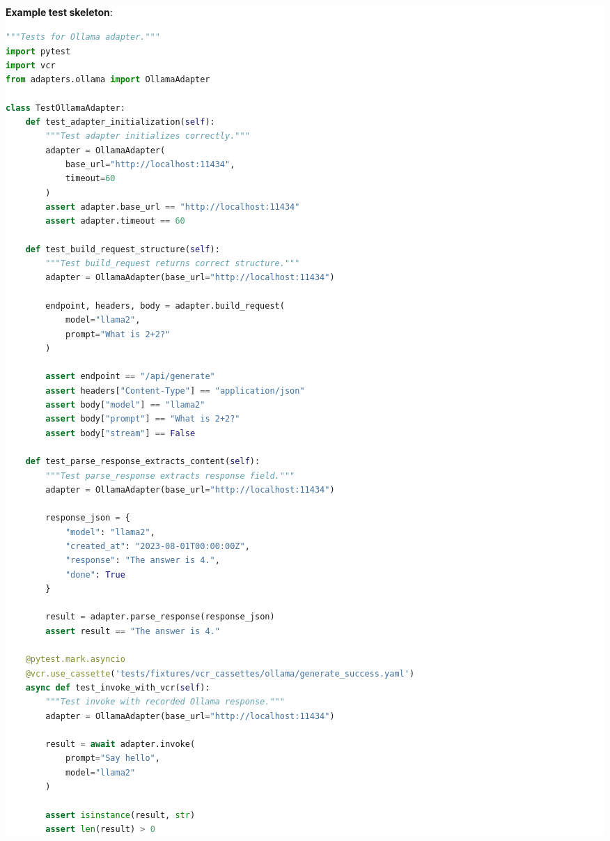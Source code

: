 **Example test skeleton**:
```python
"""Tests for Ollama adapter."""
import pytest
import vcr
from adapters.ollama import OllamaAdapter

class TestOllamaAdapter:
    def test_adapter_initialization(self):
        """Test adapter initializes correctly."""
        adapter = OllamaAdapter(
            base_url="http://localhost:11434",
            timeout=60
        )
        assert adapter.base_url == "http://localhost:11434"
        assert adapter.timeout == 60

    def test_build_request_structure(self):
        """Test build_request returns correct structure."""
        adapter = OllamaAdapter(base_url="http://localhost:11434")

        endpoint, headers, body = adapter.build_request(
            model="llama2",
            prompt="What is 2+2?"
        )

        assert endpoint == "/api/generate"
        assert headers["Content-Type"] == "application/json"
        assert body["model"] == "llama2"
        assert body["prompt"] == "What is 2+2?"
        assert body["stream"] == False

    def test_parse_response_extracts_content(self):
        """Test parse_response extracts response field."""
        adapter = OllamaAdapter(base_url="http://localhost:11434")

        response_json = {
            "model": "llama2",
            "created_at": "2023-08-01T00:00:00Z",
            "response": "The answer is 4.",
            "done": True
        }

        result = adapter.parse_response(response_json)
        assert result == "The answer is 4."

    @pytest.mark.asyncio
    @vcr.use_cassette('tests/fixtures/vcr_cassettes/ollama/generate_success.yaml')
    async def test_invoke_with_vcr(self):
        """Test invoke with recorded Ollama response."""
        adapter = OllamaAdapter(base_url="http://localhost:11434")

        result = await adapter.invoke(
            prompt="Say hello",
            model="llama2"
        )

        assert isinstance(result, str)
        assert len(result) > 0
```
